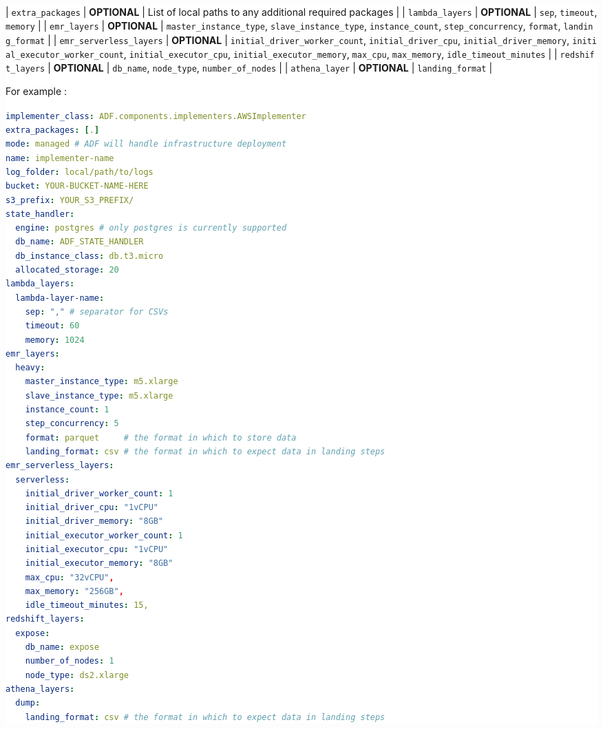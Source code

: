 | `extra_packages`        | **OPTIONAL** | List of local paths to any additional required packages                                                                                                                                                           |
| `lambda_layers`         | **OPTIONAL** | `sep`, `timeout`, `memory`                                                                                                                                                                                        |
| `emr_layers`            | **OPTIONAL** | `master_instance_type`, `slave_instance_type`, `instance_count`, `step_concurrency`, `format`, `landing_format`                                                                                                   |
| `emr_serverless_layers` | **OPTIONAL** | `initial_driver_worker_count`, `initial_driver_cpu`, `initial_driver_memory`, `initial_executor_worker_count`, `initial_executor_cpu`, `initial_executor_memory`, `max_cpu`, `max_memory`, `idle_timeout_minutes` |
| `redshift_layers`       | **OPTIONAL** | `db_name`, `node_type`, `number_of_nodes`                                                                                                                                                                         |
| `athena_layer`          | **OPTIONAL** | `landing_format`                                                                                                                                                                                                  |

For example :

```yaml
implementer_class: ADF.components.implementers.AWSImplementer
extra_packages: [.]
mode: managed # ADF will handle infrastructure deployment
name: implementer-name
log_folder: local/path/to/logs
bucket: YOUR-BUCKET-NAME-HERE
s3_prefix: YOUR_S3_PREFIX/
state_handler:
  engine: postgres # only postgres is currently supported
  db_name: ADF_STATE_HANDLER
  db_instance_class: db.t3.micro
  allocated_storage: 20
lambda_layers:
  lambda-layer-name:
    sep: "," # separator for CSVs
    timeout: 60
    memory: 1024
emr_layers:
  heavy:
    master_instance_type: m5.xlarge
    slave_instance_type: m5.xlarge
    instance_count: 1
    step_concurrency: 5
    format: parquet     # the format in which to store data
    landing_format: csv # the format in which to expect data in landing steps
emr_serverless_layers:
  serverless:
    initial_driver_worker_count: 1
    initial_driver_cpu: "1vCPU"
    initial_driver_memory: "8GB"
    initial_executor_worker_count: 1
    initial_executor_cpu: "1vCPU"
    initial_executor_memory: "8GB"
    max_cpu: "32vCPU",
    max_memory: "256GB",
    idle_timeout_minutes: 15,
redshift_layers:
  expose:
    db_name: expose
    number_of_nodes: 1
    node_type: ds2.xlarge
athena_layers:
  dump:
    landing_format: csv # the format in which to expect data in landing steps
```
